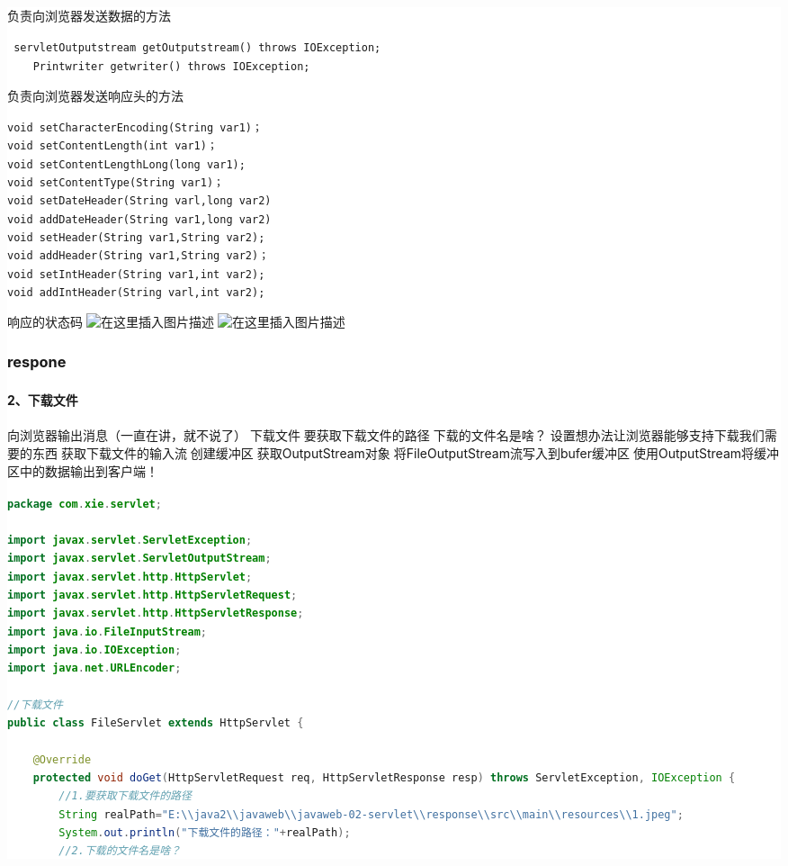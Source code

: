 负责向浏览器发送数据的方法

```
 servletOutputstream getOutputstream() throws IOException;
    Printwriter getwriter() throws IOException;

```

负责向浏览器发送响应头的方法

```
void setCharacterEncoding(String var1)；
void setContentLength(int var1)；
void setContentLengthLong(long var1);
void setContentType(String var1)；
void setDateHeader(String varl,long var2)
void addDateHeader(String var1,long var2)
void setHeader(String var1,String var2);
void addHeader(String var1,String var2)；
void setIntHeader(String var1,int var2);
void addIntHeader(String varl,int var2);

```

响应的状态码
![在这里插入图片描述](https://img-blog.csdnimg.cn/20200505155751598.png?x-oss-process=image/watermark,type_ZmFuZ3poZW5naGVpdGk,shadow_10,text_aHR0cHM6Ly9ibG9nLmNzZG4ubmV0L2JlbGxfbG92ZQ==,size_16,color_FFFFFF,t_70)
![在这里插入图片描述](https://img-blog.csdnimg.cn/20200505155821202.png?x-oss-process=image/watermark,type_ZmFuZ3poZW5naGVpdGk,shadow_10,text_aHR0cHM6Ly9ibG9nLmNzZG4ubmV0L2JlbGxfbG92ZQ==,size_16,color_FFFFFF,t_70)

### respone

#### 2、下载文件

向浏览器输出消息（一直在讲，就不说了）
下载文件
要获取下载文件的路径
下载的文件名是啥？
设置想办法让浏览器能够支持下载我们需要的东西
获取下载文件的输入流
创建缓冲区
获取OutputStream对象
将FileOutputStream流写入到bufer缓冲区
使用OutputStream将缓冲区中的数据输出到客户端！

```java
package com.xie.servlet;

import javax.servlet.ServletException;
import javax.servlet.ServletOutputStream;
import javax.servlet.http.HttpServlet;
import javax.servlet.http.HttpServletRequest;
import javax.servlet.http.HttpServletResponse;
import java.io.FileInputStream;
import java.io.IOException;
import java.net.URLEncoder;

//下载文件
public class FileServlet extends HttpServlet {

    @Override
    protected void doGet(HttpServletRequest req, HttpServletResponse resp) throws ServletException, IOException {
        //1.要获取下载文件的路径
        String realPath="E:\\java2\\javaweb\\javaweb-02-servlet\\response\\src\\main\\resources\\1.jpeg";
        System.out.println("下载文件的路径："+realPath);
        //2.下载的文件名是啥？
```